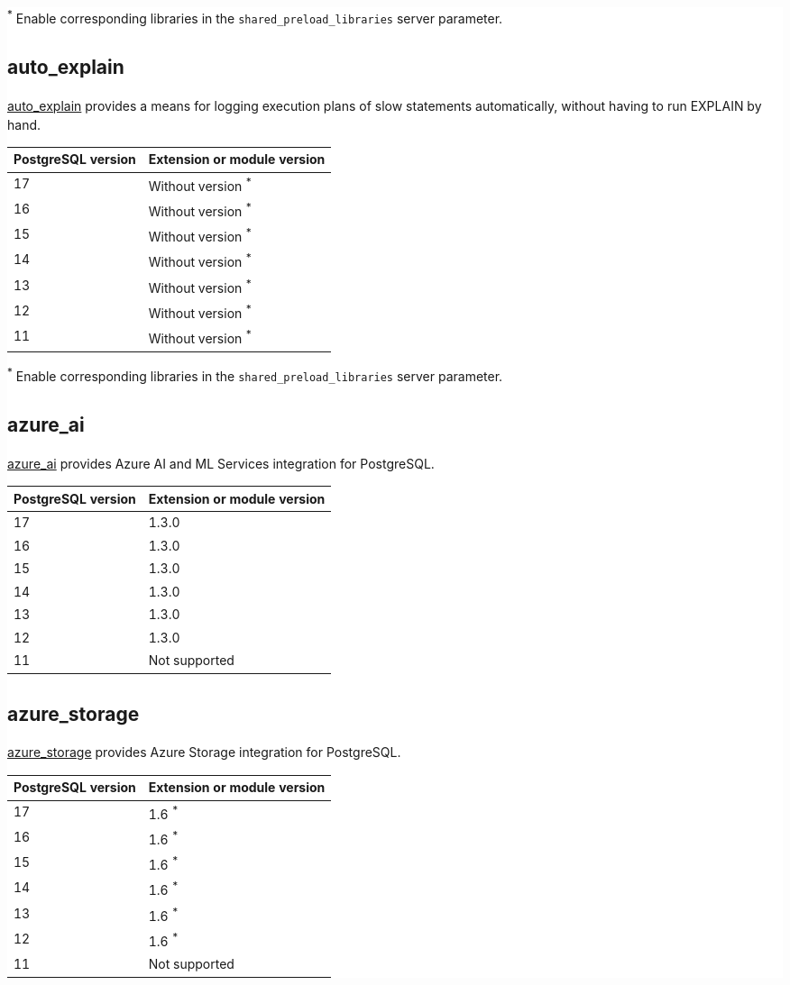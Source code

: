 <sup>*</sup> Enable corresponding libraries in the `shared_preload_libraries` server parameter.

## auto_explain

[auto_explain](https://www.postgresql.org/docs/current/auto-explain.html) provides a means for logging execution plans of slow statements automatically, without having to run EXPLAIN by hand.

| PostgreSQL version | Extension or module version |
| --- | --- |
| 17 | Without version <sup>*</sup> |
| 16 | Without version <sup>*</sup> |
| 15 | Without version <sup>*</sup> |
| 14 | Without version <sup>*</sup> |
| 13 | Without version <sup>*</sup> |
| 12 | Without version <sup>*</sup> |
| 11 | Without version <sup>*</sup> |

<sup>*</sup> Enable corresponding libraries in the `shared_preload_libraries` server parameter.

## azure_ai

[azure_ai](../../flexible-server/generative-ai-azure-overview.md) provides Azure AI and ML Services integration for PostgreSQL.

| PostgreSQL version | Extension or module version |
| --- | --- |
| 17 | 1.3.0 |
| 16 | 1.3.0 |
| 15 | 1.3.0 |
| 14 | 1.3.0 |
| 13 | 1.3.0 |
| 12 | 1.3.0 |
| 11 | Not supported |



## azure_storage

[azure_storage](../../flexible-server/concepts-storage-extension.md) provides Azure Storage integration for PostgreSQL.

| PostgreSQL version | Extension or module version |
| --- | --- |
| 17 | 1.6 <sup>*</sup> |
| 16 | 1.6 <sup>*</sup> |
| 15 | 1.6 <sup>*</sup> |
| 14 | 1.6 <sup>*</sup> |
| 13 | 1.6 <sup>*</sup> |
| 12 | 1.6 <sup>*</sup> |
| 11 | Not supported |

